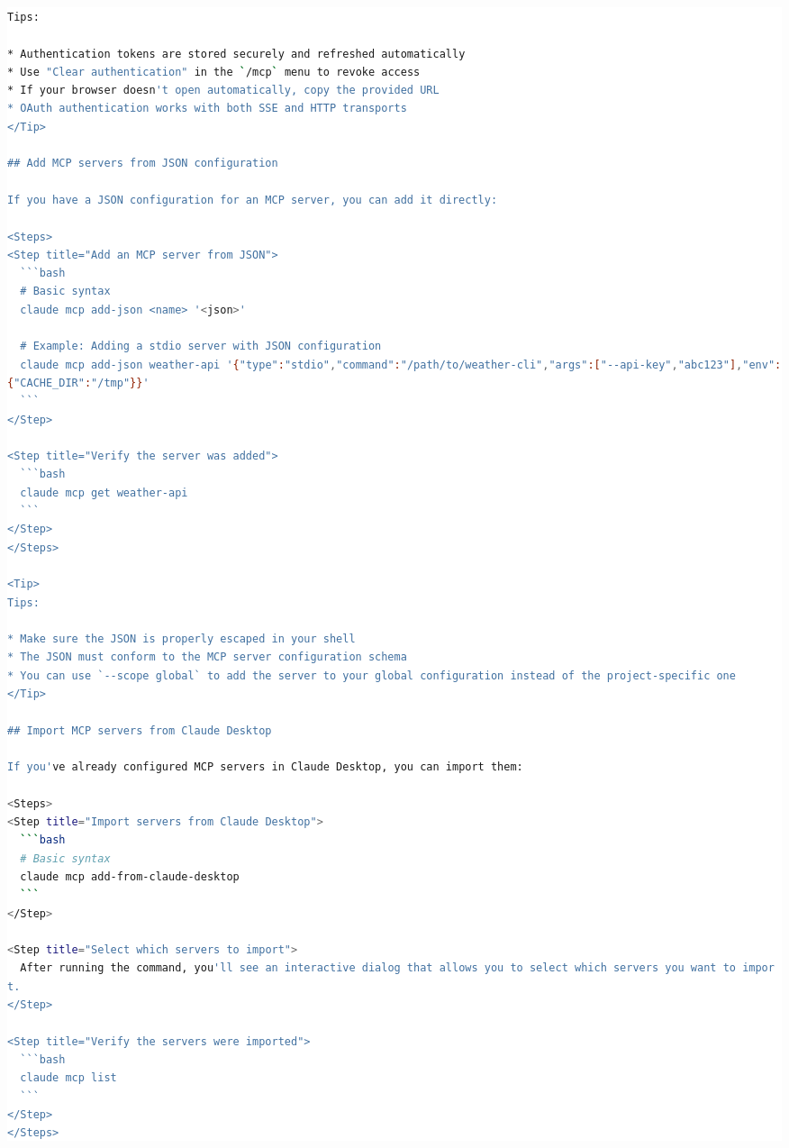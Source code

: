 ````bash
Tips:

* Authentication tokens are stored securely and refreshed automatically
* Use "Clear authentication" in the `/mcp` menu to revoke access
* If your browser doesn't open automatically, copy the provided URL
* OAuth authentication works with both SSE and HTTP transports
</Tip>

## Add MCP servers from JSON configuration

If you have a JSON configuration for an MCP server, you can add it directly:

<Steps>
<Step title="Add an MCP server from JSON">
  ```bash
  # Basic syntax
  claude mcp add-json <name> '<json>'

  # Example: Adding a stdio server with JSON configuration
  claude mcp add-json weather-api '{"type":"stdio","command":"/path/to/weather-cli","args":["--api-key","abc123"],"env":{"CACHE_DIR":"/tmp"}}'
  ```
</Step>

<Step title="Verify the server was added">
  ```bash
  claude mcp get weather-api
  ```
</Step>
</Steps>

<Tip>
Tips:

* Make sure the JSON is properly escaped in your shell
* The JSON must conform to the MCP server configuration schema
* You can use `--scope global` to add the server to your global configuration instead of the project-specific one
</Tip>

## Import MCP servers from Claude Desktop

If you've already configured MCP servers in Claude Desktop, you can import them:

<Steps>
<Step title="Import servers from Claude Desktop">
  ```bash
  # Basic syntax
  claude mcp add-from-claude-desktop
  ```
</Step>

<Step title="Select which servers to import">
  After running the command, you'll see an interactive dialog that allows you to select which servers you want to import.
</Step>

<Step title="Verify the servers were imported">
  ```bash
  claude mcp list
  ```
</Step>
</Steps>

````